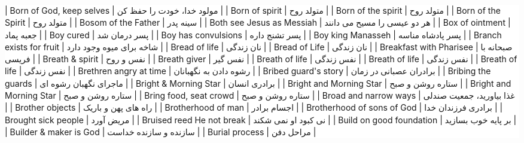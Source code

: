 | Born of God, keep selves                                                                | مولود خدا، خودت را حفظ کن                                                  |
| Born of spirit                                                                          | متولد روح                                                                  |
| Born of the spirit                                                                      | متولد روح                                                                  |
| Born of the Spirit                                                                      | متولد روح                                                                  |
| Bosom of the Father                                                                     | سینه پدر                                                                   |
| Both see Jesus as Messiah                                                               | هر دو عیسی را مسیح می دانند                                                |
| Box of ointment                                                                         | جعبه پماد                                                                  |
| Boy cured                                                                               | پسر درمان شد                                                               |
| Boy has convulsions                                                                     | پسر تشنج داره                                                              |
| Boy king Manasseh                                                                       | پسر پادشاه مناسه                                                           |
| Branch exists for fruit                                                                 | شاخه برای میوه وجود دارد                                                   |
| Bread of life                                                                           | نان زندگی                                                                  |
| Bread of Life                                                                           | نان زندگی                                                                  |
| Breakfast with Pharisee                                                                 | صبحانه با فریسی                                                            |
| Breath & spirit                                                                         | نفس و روح                                                                  |
| Breath giver                                                                            | نفس گیر                                                                    |
| Breath of life                                                                          | نفس زندگی                                                                  |
| Breath of life                                                                          | نفس زندگی                                                                  |
| Breath of life                                                                          | نفس زندگی                                                                  |
| Brethren angry at time                                                                  | رشوه دادن به نگهبانان                                                      |
| Bribed guard's story                                                                    | برادران عصبانی در زمان                                                     |
| Bribing the guards                                                                      | ماجرای نگهبان رشوه ای                                                      |
| Bright & Morning Star                                                                   | برادری انسان                                                               |
| Bright and Morning Star                                                                 | ستاره روشن و صبح                                                           |
| Bright and Morning Star                                                                 | ستاره روشن و صبح                                                           |
| Bring food, seat crowd                                                                  | ستاره روشن و صبح                                                           |
| Broad and narrow ways                                                                   | غذا بیاورید، جمعیت صندلی                                                   |
| Brother objects                                                                         | راه های پهن و باریک                                                        |
| Brotherhood of man                                                                      | اجسام برادر                                                                |
| Brotherhood of sons of God                                                              | برادری فرزندان خدا                                                         |
| Brought sick people                                                                     | مریض آورد                                                                  |
| Bruised reed He not break                                                               | نی کبود او نمی شکند                                                        |
| Build on good foundation                                                                | بر پایه خوب بسازید                                                         |
| Builder & maker is God                                                                  | سازنده و سازنده خداست                                                      |
| Burial process                                                                          | مراحل دفن                                                                  |